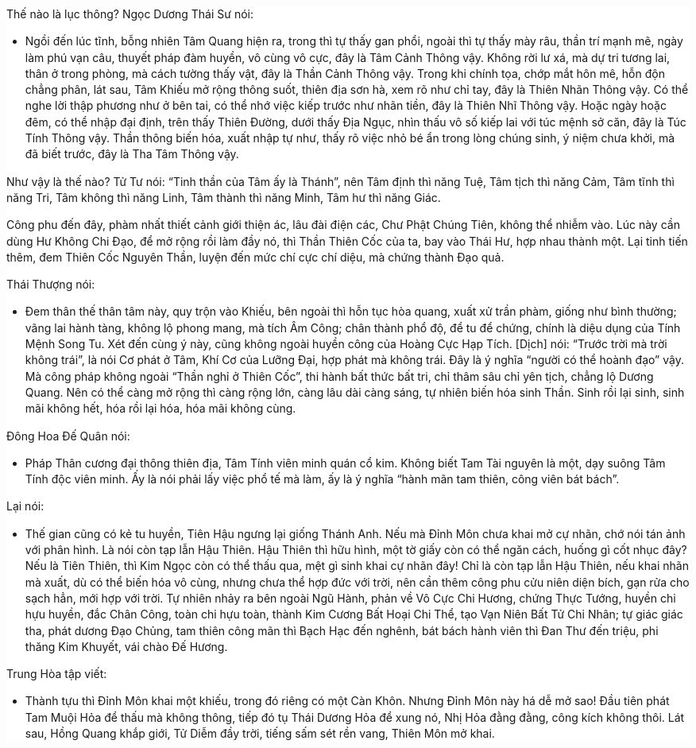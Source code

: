 Thế nào là lục thông? Ngọc Dương Thái Sư nói:
- Ngồi đến lúc tĩnh, bỗng nhiên Tâm Quang hiện ra, trong thì tự thấy gan phổi, ngoài thì tự thấy mày râu, thần trí mạnh mẽ, ngày làm phú vạn câu, thuyết pháp đàm huyền, vô cùng vô cực, đây là Tâm Cảnh Thông vậy. Không rời lư xá, mà dự tri tương lai, thân ở trong phòng, mà cách tường thấy vật, đây là Thần Cảnh Thông vậy. Trong khi chính tọa, chớp mắt hôn mê, hỗn độn chẳng phân, lát sau, Tâm Khiếu mở rộng thông suốt, thiên địa sơn hà, xem rõ như chỉ tay, đây là Thiên Nhãn Thông vậy. Có thể nghe lời thập phương như ở bên tai, có thể nhớ việc kiếp trước như nhãn tiền, đây là Thiên Nhĩ Thông vậy. Hoặc ngày hoặc đêm, có thể nhập đại định, trên thấy Thiên Đường, dưới thấy Địa Ngục, nhìn thấu vô số kiếp lai với túc mệnh sở căn, đây là Túc Tính Thông vậy. Thần thông biến hóa, xuất nhập tự như, thấy rõ việc nhỏ bé ẩn trong lòng chúng sinh, ý niệm chưa khởi, mà đã biết trước, đây là Tha Tâm Thông vậy.

Như vậy là thế nào? Tử Tư nói: “Tinh thần của Tâm ấy là Thánh”, nên Tâm định thì năng Tuệ, Tâm tịch thì năng Cảm, Tâm tĩnh thì năng Tri, Tâm không thì năng Linh, Tâm thành thì năng Minh, Tâm hư thì năng Giác.

Công phu đến đây, phàm nhất thiết cảnh giới thiện ác, lâu đài điện các, Chư Phật Chúng Tiên, không thể nhiễm vào. Lúc này cần dùng Hư Không Chi Đạo, để mở rộng rồi làm đầy nó, thì Thần Thiên Cốc của ta, bay vào Thái Hư, hợp nhau thành một. Lại tinh tiến thêm, đem Thiên Cốc Nguyên Thần, luyện đến mức chí cực chí diệu, mà chứng thành Đạo quả.

Thái Thượng nói:
- Đem thân thế thân tâm này, quy trộn vào Khiếu, bên ngoài thì hỗn tục hòa quang, xuất xử trần phàm, giống như bình thường; vãng lai hành tàng, không lộ phong mang, mà tích Âm Công; chân thành phổ độ, để tu để chứng, chính là diệu dụng của Tính Mệnh Song Tu.
Xét đến cùng ý này, cũng không ngoài huyền công của Hoàng Cực Hạp Tích.
[Dịch] nói: “Trước trời mà trời không trái”, là nói Cơ phát ở Tâm, Khí Cơ của Lưỡng Đại, hợp phát mà không trái. Đây là ý nghĩa “người có thể hoành đạo” vậy. Mà công pháp không ngoài “Thần nghỉ ở Thiên Cốc”, thi hành bất thức bất tri, chỉ thâm sâu chỉ yên tịch, chẳng lộ Dương Quang. Nên có thể càng mở rộng thì càng rộng lớn, càng lâu dài càng sáng, tự nhiên biến hóa sinh Thần. Sinh rồi lại sinh, sinh mãi không hết, hóa rồi lại hóa, hóa mãi không cùng. 

Đông Hoa Đế Quân nói:
- Pháp Thân cương đại thông thiên địa, Tâm Tính viên minh quán cổ kim. Không biết Tam Tài nguyên là một, dạy suông Tâm Tính độc viên minh.
Ấy là nói phải lấy việc phổ tế mà làm, ấy là ý nghĩa “hành mãn tam thiên, công viên bát bách”.

Lại nói:
- Thế gian cũng có kẻ tu huyền, Tiên Hậu ngưng lại giống Thánh Anh. Nếu mà Đỉnh Môn chưa khai mở cự nhãn, chớ nói tán ảnh với phân hình.
Là nói còn tạp lẫn Hậu Thiên. Hậu Thiên thì hữu hình, một tờ giấy còn có thể ngăn cách, huống gì cốt nhục đây? Nếu là Tiên Thiên, thì Kim Ngọc còn có thể thấu qua, mệt gì sinh khai cự nhãn đây! Chỉ là còn tạp lẫn Hậu Thiên, nếu khai nhãn mà xuất, dù có thể biến hóa vô cùng, nhưng chưa thể hợp đức với trời, nên cần thêm công phu cửu niên diện bích, gạn rửa cho sạch hẳn, mới hợp với trời. Tự nhiên nhảy ra bên ngoài Ngũ Hành, phản về Vô Cực Chi Hương, chứng Thực Tướng, huyền chi hựu huyền, đắc Chân Công, toàn chi hựu toàn, thành Kim Cương Bất Hoại Chi Thể, tạo Vạn Niên Bất Tử Chi Nhân; tự giác giác tha, phát dương Đạo Chủng, tam thiên công mãn thì Bạch Hạc đến nghênh, bát bách hành viên thì Đan Thư đến triệu, phi thăng Kim Khuyết, vái chào Đế Hương.

Trung Hòa tập viết:
- Thành tựu thì Đỉnh Môn khai một khiếu, trong đó riêng có một Càn Khôn.
Nhưng Đỉnh Môn này há dễ mở sao! Đầu tiên phát Tam Muội Hỏa để thấu mà không thông, tiếp đó tụ Thái Dương Hỏa để xung nó, Nhị Hỏa đằng đằng, công kích không thôi. Lát sau, Hồng Quang khắp giới, Tử Diễm đầy trời, tiếng sấm sét rền vang, Thiên Môn mở khai.
